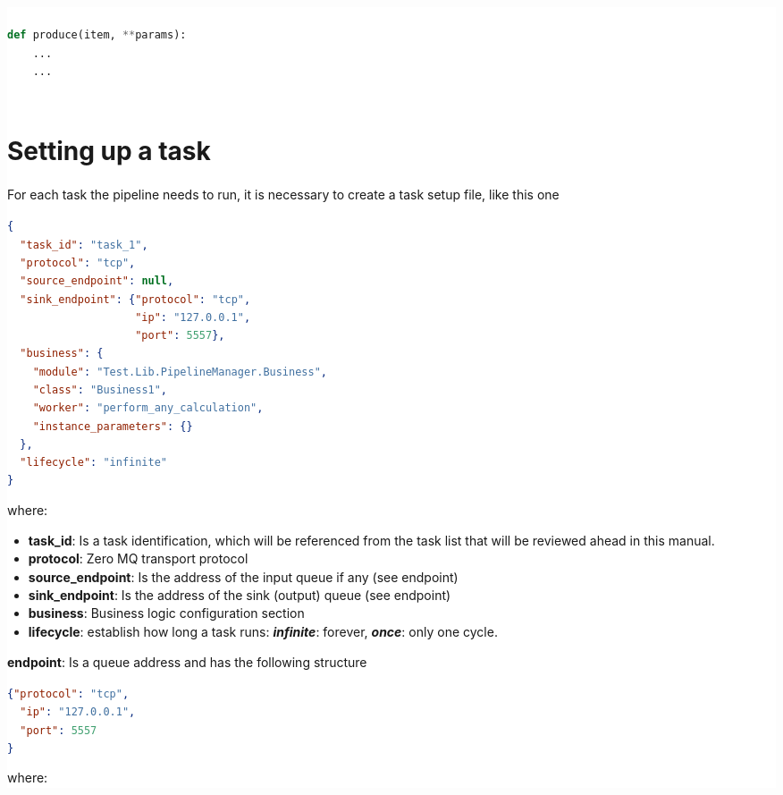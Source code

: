 ```python

def produce(item, **params):
    ...
    ...
	

```




# Setting up a task

For each task the pipeline needs to run, it is necessary to create a task setup file, like this one

```json
{
  "task_id": "task_1",
  "protocol": "tcp",
  "source_endpoint": null,
  "sink_endpoint": {"protocol": "tcp",
                    "ip": "127.0.0.1",
                    "port": 5557},
  "business": {
    "module": "Test.Lib.PipelineManager.Business",
    "class": "Business1",
    "worker": "perform_any_calculation",
    "instance_parameters": {}
  },
  "lifecycle": "infinite"
}
```

where:

- **task_id**: Is a task identification, which will be referenced from the task list that will be reviewed ahead in this manual.
- **protocol**: Zero MQ transport protocol
- **source_endpoint**: Is the address of the input queue if any (see endpoint)
- **sink_endpoint**: Is the address of the sink (output) queue (see endpoint)
- **business**: Business logic configuration section
- **lifecycle**: establish how long a task runs: ***infinite***: forever, ***once***: only one cycle.

**endpoint**: Is a queue address and has the following structure

```json
{"protocol": "tcp",
  "ip": "127.0.0.1",
  "port": 5557
}
```

where:

